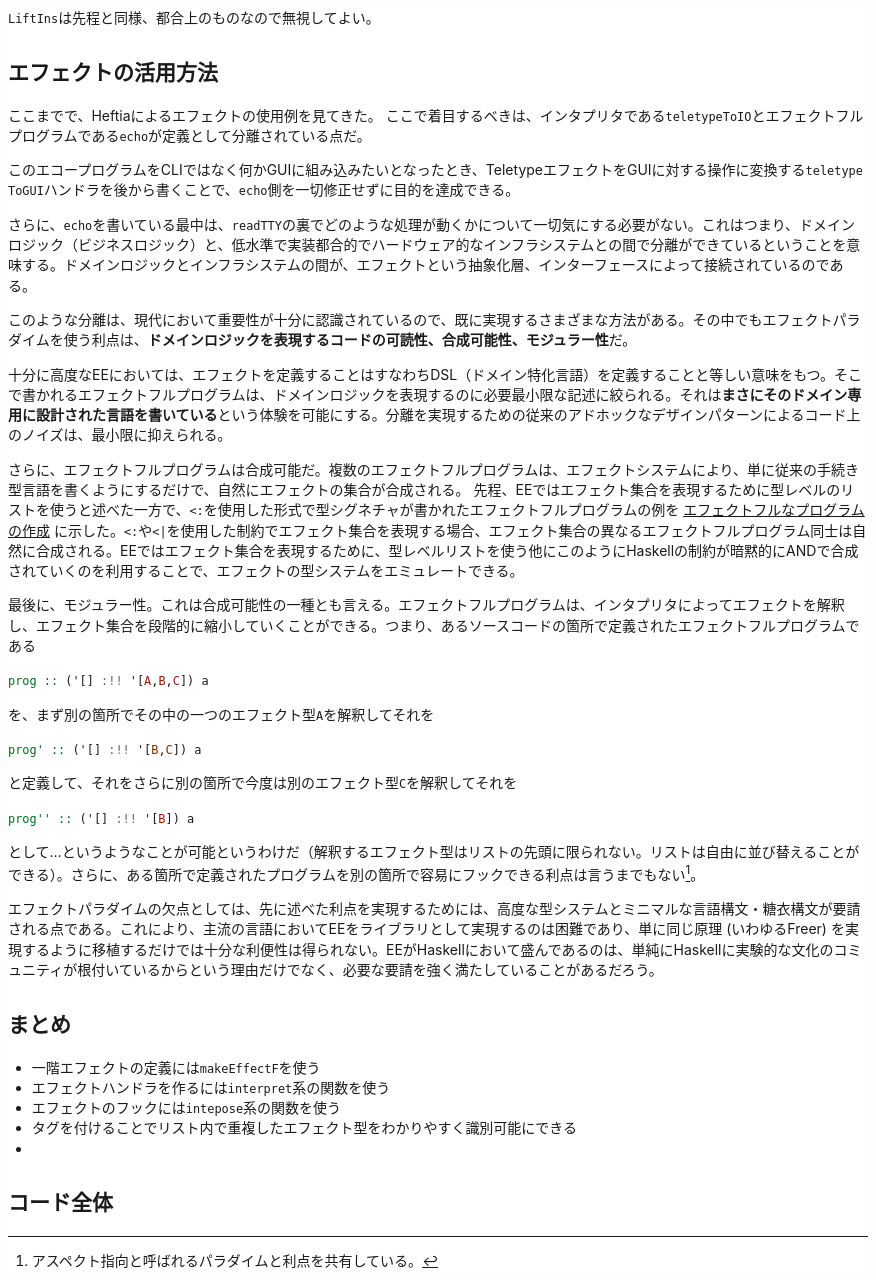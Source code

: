 `LiftIns`は先程と同様、都合上のものなので無視してよい。

## エフェクトの活用方法
ここまでで、Heftiaによるエフェクトの使用例を見てきた。
ここで着目するべきは、インタプリタである`teletypeToIO`とエフェクトフルプログラムである`echo`が定義として分離されている点だ。

このエコープログラムをCLIではなく何かGUIに組み込みたいとなったとき、TeletypeエフェクトをGUIに対する操作に変換する`teletypeToGUI`ハンドラを後から書くことで、`echo`側を一切修正せずに目的を達成できる。

さらに、`echo`を書いている最中は、`readTTY`の裏でどのような処理が動くかについて一切気にする必要がない。これはつまり、ドメインロジック（ビジネスロジック）と、低水準で実装都合的でハードウェア的なインフラシステムとの間で分離ができているということを意味する。ドメインロジックとインフラシステムの間が、エフェクトという抽象化層、インターフェースによって接続されているのである。

このような分離は、現代において重要性が十分に認識されているので、既に実現するさまざまな方法がある。その中でもエフェクトパラダイムを使う利点は、**ドメインロジックを表現するコードの可読性、合成可能性、モジュラー性**だ。

十分に高度なEEにおいては、エフェクトを定義することはすなわちDSL（ドメイン特化言語）を定義することと等しい意味をもつ。そこで書かれるエフェクトフルプログラムは、ドメインロジックを表現するのに必要最小限な記述に絞られる。それは**まさにそのドメイン専用に設計された言語を書いている**という体験を可能にする。分離を実現するための従来のアドホックなデザインパターンによるコード上のノイズは、最小限に抑えられる。

さらに、エフェクトフルプログラムは合成可能だ。複数のエフェクトフルプログラムは、エフェクトシステムにより、単に従来の手続き型言語を書くようにするだけで、自然にエフェクトの集合が合成される。
先程、EEではエフェクト集合を表現するために型レベルのリストを使うと述べた一方で、`<:`を使用した形式で型シグネチャが書かれたエフェクトフルプログラムの例を [エフェクトフルなプログラムの作成](#%E3%82%A8%E3%83%95%E3%82%A7%E3%82%AF%E3%83%88%E3%83%95%E3%83%AB%E3%81%AA%E3%83%97%E3%83%AD%E3%82%B0%E3%83%A9%E3%83%A0%E3%81%AE%E4%BD%9C%E6%88%90) に示した。`<:`や`<|`を使用した制約でエフェクト集合を表現する場合、エフェクト集合の異なるエフェクトフルプログラム同士は自然に合成される。EEではエフェクト集合を表現するために、型レベルリストを使う他にこのようにHaskellの制約が暗黙的にANDで合成されていくのを利用することで、エフェクトの型システムをエミュレートできる。

最後に、モジュラー性。これは合成可能性の一種とも言える。エフェクトフルプログラムは、インタプリタによってエフェクトを解釈し、エフェクト集合を段階的に縮小していくことができる。つまり、あるソースコードの箇所で定義されたエフェクトフルプログラムである
```haskell
prog :: ('[] :!! '[A,B,C]) a
```
を、まず別の箇所でその中の一つのエフェクト型`A`を解釈してそれを
```haskell
prog' :: ('[] :!! '[B,C]) a
```
と定義して、それをさらに別の箇所で今度は別のエフェクト型`C`を解釈してそれを
```haskell
prog'' :: ('[] :!! '[B]) a
```
として…というようなことが可能というわけだ（解釈するエフェクト型はリストの先頭に限られない。リストは自由に並び替えることができる）。さらに、ある箇所で定義されたプログラムを別の箇所で容易にフックできる利点は言うまでもない[^1]。

[^1]: アスペクト指向と呼ばれるパラダイムと利点を共有している。

エフェクトパラダイムの欠点としては、先に述べた利点を実現するためには、高度な型システムとミニマルな言語構文・糖衣構文が要請される点である。これにより、主流の言語においてEEをライブラリとして実現するのは困難であり、単に同じ原理 (いわゆるFreer) を実現するように移植するだけでは十分な利便性は得られない。EEがHaskellにおいて盛んであるのは、単純にHaskellに実験的な文化のコミュニティが根付いているからという理由だけでなく、必要な要請を強く満たしていることがあるだろう。

## まとめ
* 一階エフェクトの定義には`makeEffectF`を使う
* エフェクトハンドラを作るには`interpret`系の関数を使う
* エフェクトのフックには`intepose`系の関数を使う
* タグを付けることでリスト内で重複したエフェクト型をわかりやすく識別可能にできる
*

## コード全体
